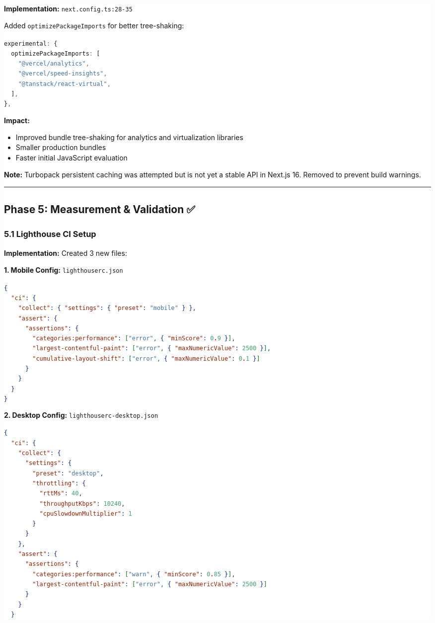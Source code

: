 **Implementation:** `next.config.ts:28-35`

Added `optimizePackageImports` for better tree-shaking:

```typescript
experimental: {
  optimizePackageImports: [
    "@vercel/analytics",
    "@vercel/speed-insights",
    "@tanstack/react-virtual",
  ],
},
```

**Impact:**
- Improved bundle tree-shaking for analytics and virtualization libraries
- Smaller production bundles
- Faster initial JavaScript evaluation

**Note:** Turbopack persistent caching was attempted but is not yet a stable API in Next.js 16. Removed to prevent build warnings.

---

## Phase 5: Measurement & Validation ✅

### 5.1 Lighthouse CI Setup

**Implementation:** Created 3 new files:

**1. Mobile Config:** `lighthouserc.json`
```json
{
  "ci": {
    "collect": { "settings": { "preset": "mobile" } },
    "assert": {
      "assertions": {
        "categories:performance": ["error", { "minScore": 0.9 }],
        "largest-contentful-paint": ["error", { "maxNumericValue": 2500 }],
        "cumulative-layout-shift": ["error", { "maxNumericValue": 0.1 }]
      }
    }
  }
}
```

**2. Desktop Config:** `lighthouserc-desktop.json`
```json
{
  "ci": {
    "collect": {
      "settings": {
        "preset": "desktop",
        "throttling": {
          "rttMs": 40,
          "throughputKbps": 10240,
          "cpuSlowdownMultiplier": 1
        }
      }
    },
    "assert": {
      "assertions": {
        "categories:performance": ["warn", { "minScore": 0.85 }],
        "largest-contentful-paint": ["error", { "maxNumericValue": 2500 }]
      }
    }
  }
```